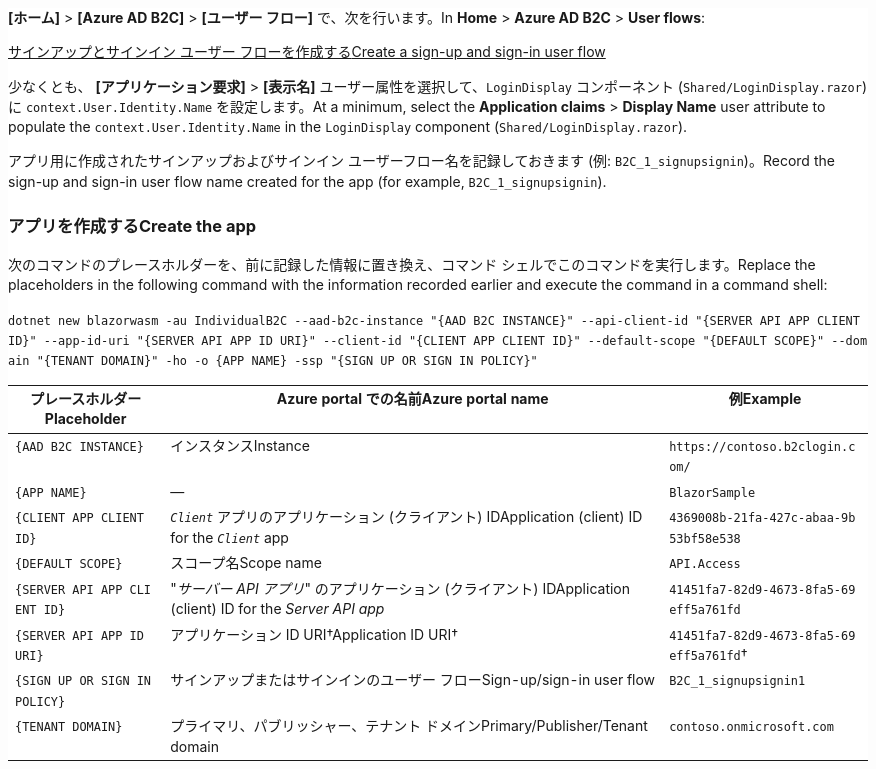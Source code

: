 <span data-ttu-id="b32cb-177">**[ホーム]**  >  **[Azure AD B2C]**  >  **[ユーザー フロー]** で、次を行います。</span><span class="sxs-lookup"><span data-stu-id="b32cb-177">In **Home** > **Azure AD B2C** > **User flows**:</span></span>

[<span data-ttu-id="b32cb-178">サインアップとサインイン ユーザー フローを作成する</span><span class="sxs-lookup"><span data-stu-id="b32cb-178">Create a sign-up and sign-in user flow</span></span>](/azure/active-directory-b2c/tutorial-create-user-flows)

<span data-ttu-id="b32cb-179">少なくとも、 **[アプリケーション要求]**  >  **[表示名]** ユーザー属性を選択して、`LoginDisplay` コンポーネント (`Shared/LoginDisplay.razor`) に `context.User.Identity.Name` を設定します。</span><span class="sxs-lookup"><span data-stu-id="b32cb-179">At a minimum, select the **Application claims** > **Display Name** user attribute to populate the `context.User.Identity.Name` in the `LoginDisplay` component (`Shared/LoginDisplay.razor`).</span></span>

<span data-ttu-id="b32cb-180">アプリ用に作成されたサインアップおよびサインイン ユーザーフロー名を記録しておきます (例: `B2C_1_signupsignin`)。</span><span class="sxs-lookup"><span data-stu-id="b32cb-180">Record the sign-up and sign-in user flow name created for the app (for example, `B2C_1_signupsignin`).</span></span>

### <a name="create-the-app"></a><span data-ttu-id="b32cb-181">アプリを作成する</span><span class="sxs-lookup"><span data-stu-id="b32cb-181">Create the app</span></span>

<span data-ttu-id="b32cb-182">次のコマンドのプレースホルダーを、前に記録した情報に置き換え、コマンド シェルでこのコマンドを実行します。</span><span class="sxs-lookup"><span data-stu-id="b32cb-182">Replace the placeholders in the following command with the information recorded earlier and execute the command in a command shell:</span></span>

```dotnetcli
dotnet new blazorwasm -au IndividualB2C --aad-b2c-instance "{AAD B2C INSTANCE}" --api-client-id "{SERVER API APP CLIENT ID}" --app-id-uri "{SERVER API APP ID URI}" --client-id "{CLIENT APP CLIENT ID}" --default-scope "{DEFAULT SCOPE}" --domain "{TENANT DOMAIN}" -ho -o {APP NAME} -ssp "{SIGN UP OR SIGN IN POLICY}"
```

| <span data-ttu-id="b32cb-183">プレースホルダー</span><span class="sxs-lookup"><span data-stu-id="b32cb-183">Placeholder</span></span>                   | <span data-ttu-id="b32cb-184">Azure portal での名前</span><span class="sxs-lookup"><span data-stu-id="b32cb-184">Azure portal name</span></span>                                     | <span data-ttu-id="b32cb-185">例</span><span class="sxs-lookup"><span data-stu-id="b32cb-185">Example</span></span>                                        |
| ----------------------------- | ----------------------------------------------------- | ---------------------------------------------- |
| `{AAD B2C INSTANCE}`          | <span data-ttu-id="b32cb-186">インスタンス</span><span class="sxs-lookup"><span data-stu-id="b32cb-186">Instance</span></span>                                              | `https://contoso.b2clogin.com/`                |
| `{APP NAME}`                  | &mdash;                                               | `BlazorSample`                                 |
| `{CLIENT APP CLIENT ID}`      | <span data-ttu-id="b32cb-187">*`Client`* アプリのアプリケーション (クライアント) ID</span><span class="sxs-lookup"><span data-stu-id="b32cb-187">Application (client) ID for the *`Client`* app</span></span>        | `4369008b-21fa-427c-abaa-9b53bf58e538`         |
| `{DEFAULT SCOPE}`             | <span data-ttu-id="b32cb-188">スコープ名</span><span class="sxs-lookup"><span data-stu-id="b32cb-188">Scope name</span></span>                                            | `API.Access`                                   |
| `{SERVER API APP CLIENT ID}`  | <span data-ttu-id="b32cb-189">"*サーバー API アプリ*" のアプリケーション (クライアント) ID</span><span class="sxs-lookup"><span data-stu-id="b32cb-189">Application (client) ID for the *Server API app*</span></span>      | `41451fa7-82d9-4673-8fa5-69eff5a761fd`         |
| `{SERVER API APP ID URI}`     | <span data-ttu-id="b32cb-190">アプリケーション ID URI&dagger;</span><span class="sxs-lookup"><span data-stu-id="b32cb-190">Application ID URI&dagger;</span></span>                            | `41451fa7-82d9-4673-8fa5-69eff5a761fd`&dagger; |
| `{SIGN UP OR SIGN IN POLICY}` | <span data-ttu-id="b32cb-191">サインアップまたはサインインのユーザー フロー</span><span class="sxs-lookup"><span data-stu-id="b32cb-191">Sign-up/sign-in user flow</span></span>                             | `B2C_1_signupsignin1`                          |
| `{TENANT DOMAIN}`             | <span data-ttu-id="b32cb-192">プライマリ、パブリッシャー、テナント ドメイン</span><span class="sxs-lookup"><span data-stu-id="b32cb-192">Primary/Publisher/Tenant domain</span></span>                       | `contoso.onmicrosoft.com`                      |

